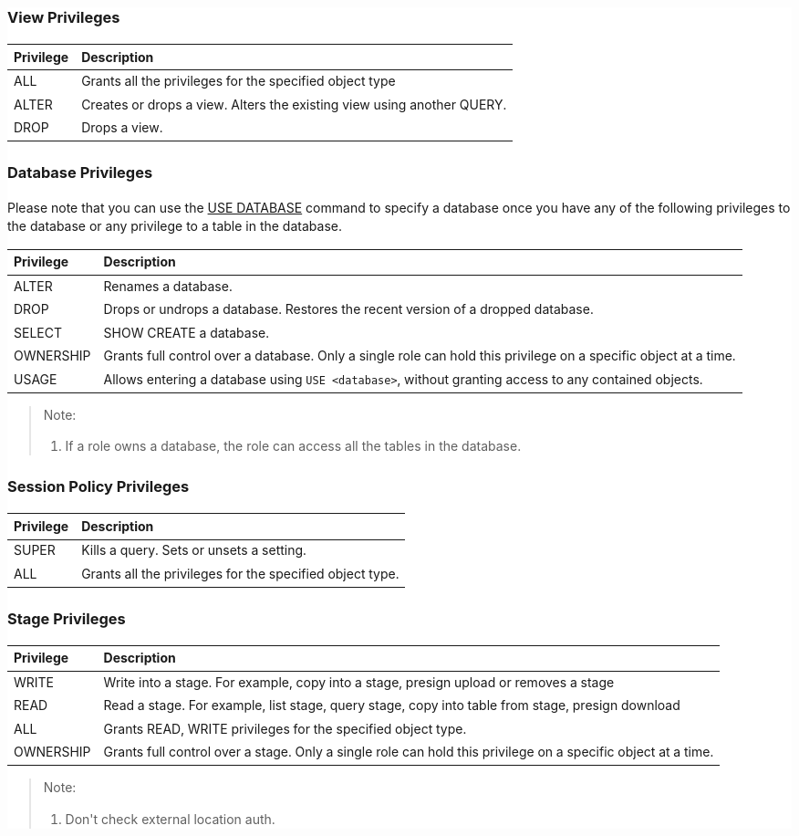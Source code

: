 ### View Privileges

| Privilege | Description                                                            |
|:----------|:-----------------------------------------------------------------------|
| ALL       | Grants all the privileges for the specified object type                |
| ALTER     | Creates or drops a view. Alters the existing view using another QUERY. |
| DROP      | Drops a view.                                                          |

### Database Privileges

Please note that you can use the [USE DATABASE](/sql/sql-commands/ddl/database/ddl-use-database) command to specify a database once you have any of the following privileges to the database or any privilege to a table in the database.

| Privilege | Description                                                                                                      |
|:----------|:-----------------------------------------------------------------------------------------------------------------|
| ALTER     | Renames a database.                                                                                              |
| DROP      | Drops or undrops a database. Restores the recent version of a dropped database.                                  |
| SELECT    | SHOW CREATE a database.                                                                                          |
| OWNERSHIP | Grants full control over a database.  Only a single role can hold this privilege on a specific object at a time. |
| USAGE     | Allows entering a database using `USE <database>`, without granting access to any contained objects.             |

> Note:
>
> 1. If a role owns a database, the role can access all the tables in the database.
 

### Session Policy Privileges

| Privilege | Description |
| :--                 | :--                  |
| SUPER       |    Kills a query. Sets or unsets a setting. |
| ALL   |  Grants all the privileges for the specified object type. |

### Stage Privileges

| Privilege | Description                                                                                                   |
|:----------|:--------------------------------------------------------------------------------------------------------------|
| WRITE     | Write into a stage. For example, copy into a stage, presign upload or removes a stage                         |
| READ      | Read a stage. For example, list stage, query stage, copy into table from stage, presign download              |
| ALL       | Grants READ, WRITE privileges for the specified object type.                                                  |
| OWNERSHIP | Grants full control over a stage.  Only a single role can hold this privilege on a specific object at a time. |

> Note:
>
> 1. Don't check external location auth.
